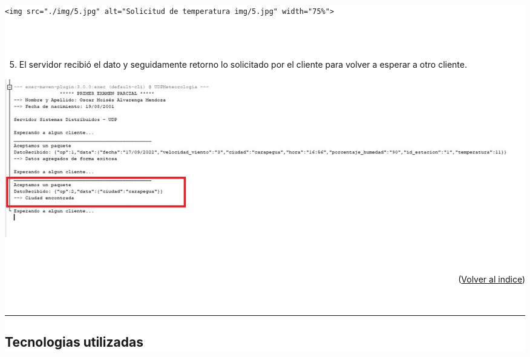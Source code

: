     <img src="./img/5.jpg" alt="Solicitud de temperatura img/5.jpg" width="75%">
</div> <br /> <br />

5. El servidor recibió el dato y seguidamente retorno lo solicitado por el cliente para volver a esperar a otro cliente.
<div align="center">
    <img src="./img/6.jpg" alt="Retorno de servidor img/6.jpg" width="100%">
</div> <br /> <br />



<p align="right">(<a href="#top">Volver al indice</a>)</p> 
</br>   




-----------------------------------------------------------------------

## Tecnologias utilizadas
